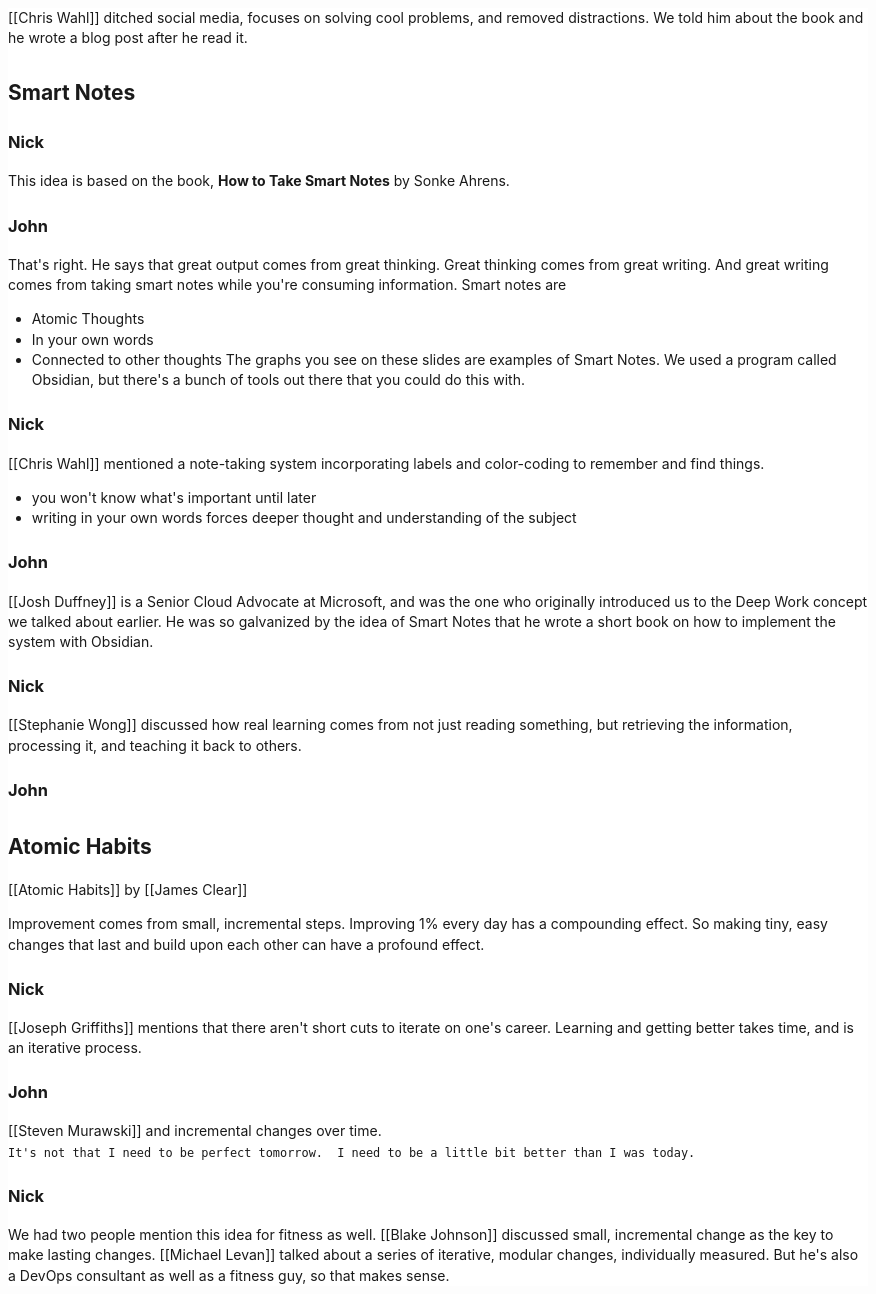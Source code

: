 [[Chris Wahl]] ditched social media, focuses on solving cool problems, and removed distractions. We told him about the book and he wrote a blog post after he read it.

## Smart Notes
### Nick
This idea is based on the book, **How to Take Smart Notes** by Sonke Ahrens.
### John
That's right. He says that great output comes from great thinking. Great thinking comes from great writing. And great writing comes from taking smart notes while you're consuming information. 
Smart notes are 
- Atomic Thoughts
- In your own words
- Connected to other thoughts
The graphs you see on these slides are examples of Smart Notes. We used a program called Obsidian, but there's a bunch of tools out there that you could do this with.
### Nick
[[Chris Wahl]] mentioned a note-taking system incorporating labels and color-coding to remember and find things.
- you won't know what's important until later
- writing in your own words forces deeper thought and understanding of the subject
### John
[[Josh Duffney]] is a Senior Cloud Advocate at Microsoft, and was the one who originally introduced us to the Deep Work concept we talked about earlier. He was so galvanized by the idea of Smart Notes that he wrote a short book on how to implement the system with Obsidian.
### Nick
[[Stephanie Wong]] discussed how real learning comes from not just reading something, but retrieving the information, processing it, and teaching it back to others.

### John
## Atomic Habits
[[Atomic Habits]] by [[James Clear]]

Improvement comes from small, incremental steps. Improving 1% every day has a compounding effect. So making tiny, easy changes that last and build upon each other can have a profound effect.
### Nick
[[Joseph Griffiths]] mentions that there aren't short cuts to iterate on one's career. Learning and getting better takes time, and is an iterative process.
### John
[[Steven Murawski]] and incremental changes over time.  
	`It's not that I need to be perfect tomorrow.  I need to be a little bit better than I was today.`
### Nick
We had two people mention this idea for fitness as well.
[[Blake Johnson]] discussed small, incremental change as the key to make lasting changes. [[Michael Levan]] talked about a series of iterative, modular changes, individually measured. But he's also a DevOps consultant as well as a fitness guy, so that makes sense.
